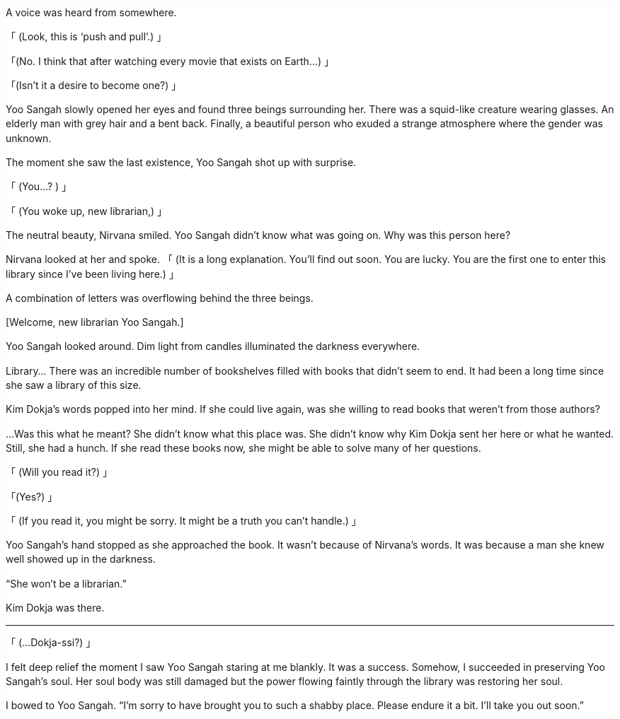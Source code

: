 A voice was heard from somewhere.

「 (Look, this is ‘push and pull’.) 」

「(No. I think that after watching every movie that exists on Earth…) 」

「(Isn’t it a desire to become one?) 」

Yoo Sangah slowly opened her eyes and found three beings surrounding her. There was a squid-like creature wearing glasses. An elderly man with grey hair and a bent back. Finally, a beautiful person who exuded a strange atmosphere where the gender was unknown.

The moment she saw the last existence, Yoo Sangah shot up with surprise.

「 (You…? ) 」

「 (You woke up, new librarian,) 」

The neutral beauty, Nirvana smiled. Yoo Sangah didn’t know what was going on. Why was this person here?

Nirvana looked at her and spoke. 「 (It is a long explanation. You’ll find out soon. You are lucky. You are the first one to enter this library since I’ve been living here.) 」

A combination of letters was overflowing behind the three beings.

[Welcome, new librarian Yoo Sangah.]

Yoo Sangah looked around. Dim light from candles illuminated the darkness everywhere.

Library… There was an incredible number of bookshelves filled with books that didn’t seem to end. It had been a long time since she saw a library of this size.

Kim Dokja’s words popped into her mind. If she could live again, was she willing to read books that weren’t from those authors?

…Was this what he meant? She didn’t know what this place was. She didn’t know why Kim Dokja sent her here or what he wanted. Still, she had a hunch. If she read these books now, she might be able to solve many of her questions.

「 (Will you read it?) 」

「(Yes?) 」

「 (If you read it, you might be sorry. It might be a truth you can’t handle.) 」

Yoo Sangah’s hand stopped as she approached the book. It wasn’t because of Nirvana’s words. It was because a man she knew well showed up in the darkness.

“She won’t be a librarian.”

Kim Dokja was there.

---

「 (…Dokja-ssi?) 」

I felt deep relief the moment I saw Yoo Sangah staring at me blankly. It was a success. Somehow, I succeeded in preserving Yoo Sangah’s soul. Her soul body was still damaged but the power flowing faintly through the library was restoring her soul.

I bowed to Yoo Sangah. “I’m sorry to have brought you to such a shabby place. Please endure it a bit. I’ll take you out soon.”

